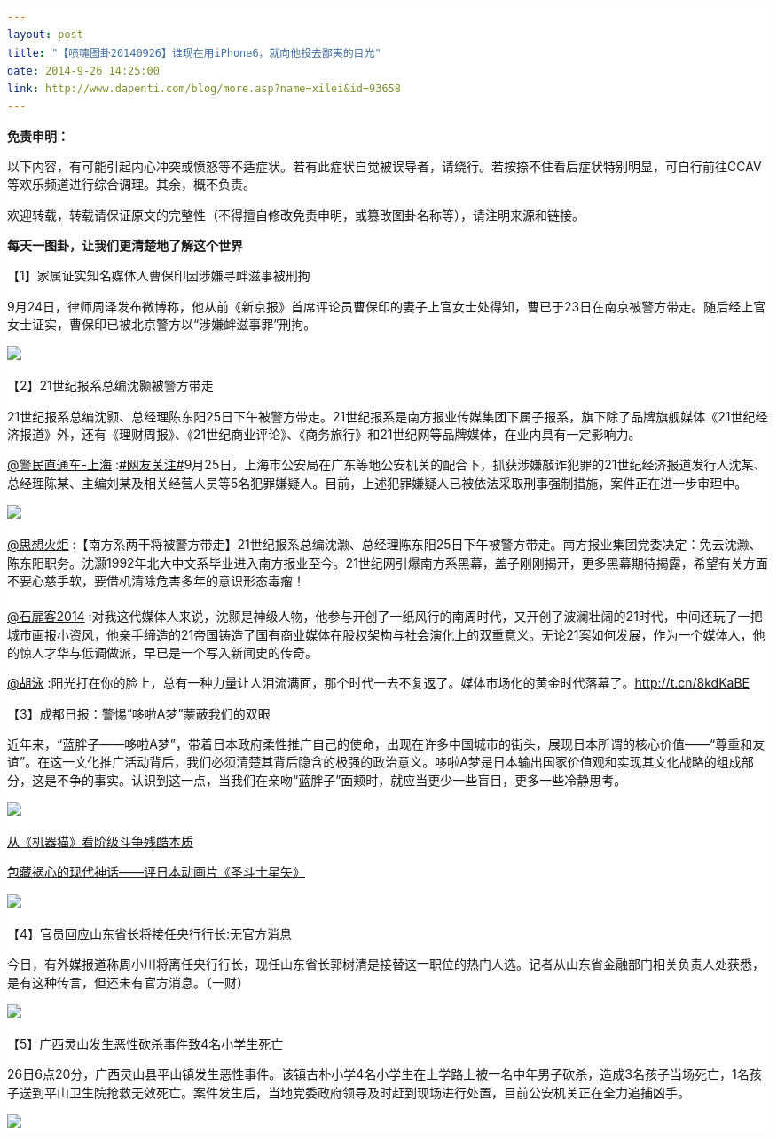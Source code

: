 ```yaml
---
layout: post
title: "【喷嚏图卦20140926】谁现在用iPhone6，就向他投去鄙夷的目光"
date: 2014-9-26 14:25:00
link: http://www.dapenti.com/blog/more.asp?name=xilei&id=93658
---
```


<div class="oblog_text" align="left">
<p><strong>免责申明：</strong></p>
<p>以下内容，有可能引起内心冲突或愤怒等不适症状。若有此症状自觉被误导者，请绕行。若按捺不住看后症状特别明显，可自行前往CCAV等欢乐频道进行综合调理。其余，概不负责。</p>
<p>欢迎转载，转载请保证原文的完整性（不得擅自修改免责申明，或篡改图卦名称等），请注明来源和链接。</p>
<p><strong>每天一图卦，让我们更清楚地了解这个世界</strong> </p>
<p>【1】家属证实知名媒体人曹保印因涉嫌寻衅滋事被刑拘</p>
<p>9月24日，律师周泽发布微博称，他从前《新京报》首席评论员曹保印的妻子上官女士处得知，曹已于23日在南京被警方带走。随后经上官女士证实，曹保印已被北京警方以“涉嫌衅滋事罪”刑拘。</p>
<p><img style="BORDER-BOTTOM-COLOR: #000000; BORDER-TOP-COLOR: #000000; BORDER-RIGHT-COLOR: #000000; BORDER-LEFT-COLOR: #000000" border="0" src="http://ptimg.org:88/dapenti/E5oOPb09/Xfvv7.jpg"></p>
<p>【2】21世纪报系总编沈颢被警方带走</p>
<p>21世纪报系总编沈颢、总经理陈东阳25日下午被警方带走。21世纪报系是南方报业传媒集团下属子报系，旗下除了品牌旗舰媒体《21世纪经济报道》外，还有《理财周报》、《21世纪商业评论》、《商务旅行》和21世纪网等品牌媒体，在业内具有一定影响力。</p>
<div class="WB_info">
<a class="WB_name S_func3" title="警民直通车-上海" href="http://weibo.com/shanghaipolice?from=feed&amp;loc=nickname" node-type="feed_list_originNick" nick-name="警民直通车-上海" usercard="id=2493592183">@警民直通车-上海</a> :<a class="a_topic" href="http://huati.weibo.com/k/%E7%BD%91%E5%8F%8B%E5%85%B3%E6%B3%A8?from=501" render="ext" extra-data="type=topic">#网友关注#</a>9月25日，上海市公安局在广东等地公安机关的配合下，抓获涉嫌敲诈犯罪的21世纪经济报道发行人沈某、总经理陈某、主编刘某及相关经营人员等5名犯罪嫌疑人。目前，上述犯罪嫌疑人已被依法采取刑事强制措施，案件正在进一步审理中。</div>
<p><img style="BORDER-BOTTOM-COLOR: #000000; BORDER-TOP-COLOR: #000000; BORDER-RIGHT-COLOR: #000000; BORDER-LEFT-COLOR: #000000" border="0" src="http://ptimg.org:88/dapenti/E5oYGK7X/BSIuf.jpg"></p>
<div node-type="feed_list_forwardContent">
<div class="WB_info">
<a class="WB_name S_func3" title="思想火炬" href="http://weibo.com/sixiang" node-type="feed_list_originNick" nick-name="思想火炬" usercard="id=3917499594">@思想火炬</a> :【南方系两干将被警方带走】21世纪报系总编沈灏、总经理陈东阳25日下午被警方带走。南方报业集团党委决定：免去沈灏、陈东阳职务。沈灏1992年北大中文系毕业进入南方报业至今。21世纪网引爆南方系黑幕，盖子刚刚揭开，更多黑幕期待揭露，希望有关方面不要心慈手软，要借机清除危害多年的意识形态毒瘤！ </div>
</div>
<div class="WB_info">&#160;</div>
<div class="WB_info">
<a class="WB_name S_func3" title="石扉客2014" href="http://weibo.com/yxhytst" node-type="feed_list_originNick" nick-name="石扉客2014" usercard="id=2774892563">@石扉客2014</a> :对我这代媒体人来说，沈颢是神级人物，他参与开创了一纸风行的南周时代，又开创了波澜壮阔的21时代，中间还玩了一把城市画报小资风，他亲手缔造的21帝国铸造了国有商业媒体在股权架构与社会演化上的双重意义。无论21案如何发展，作为一个媒体人，他的惊人才华与低调做派，早已是一个写入新闻史的传奇。</div>
<p><a class="WB_name S_func3" title="胡泳" href="http://weibo.com/huyong" node-type="feed_list_originNick" nick-name="胡泳" usercard="id=1400852211">@胡泳</a> :阳光打在你的脸上，总有一种力量让人泪流满面，那个时代一去不复返了。媒体市场化的黄金时代落幕了。<a title="http://www.infzm.com/content/22205" href="http://t.cn/8kdKaBE" target="_blank" action-type="feed_list_url" mt="url">http://t.cn/8kdKaBE</a> </p>
<p>【3】成都日报：警惕“哆啦A梦”蒙蔽我们的双眼</p>
<p>近年来，“蓝胖子——哆啦A梦”，带着日本政府柔性推广自己的使命，出现在许多中国城市的街头，展现日本所谓的核心价值——“尊重和友谊”。在这一文化推广活动背后，我们必须清楚其背后隐含的极强的政治意义。哆啦A梦是日本输出国家价值观和实现其文化战略的组成部分，这是不争的事实。认识到这一点，当我们在亲吻“蓝胖子”面颊时，就应当更少一些盲目，更多一些冷静思考。</p>
<p><img style="BORDER-BOTTOM-COLOR: #000000; BORDER-TOP-COLOR: #000000; BORDER-RIGHT-COLOR: #000000; BORDER-LEFT-COLOR: #000000" border="0" src="http://ptimg.org:88/dapenti/E5oKjcby/BoaPu.jpg"></p>
<p><a title="从《机器猫》看阶级斗争残酷本质" href="http://www.dapenti.com/blog/more.asp?name=xilei&amp;id=93655" target="_blank">从《机器猫》看阶级斗争残酷本质</a></p>
<p><a href="http://www.dapenti.com/blog/more.asp?name=xilei&amp;id=93656" target="_blank">包藏祸心的现代神话——评日本动画片《圣斗士星矢》</a></p>
<p><img style="BORDER-BOTTOM-COLOR: #000000; BORDER-TOP-COLOR: #000000; BORDER-RIGHT-COLOR: #000000; BORDER-LEFT-COLOR: #000000" border="0" src="http://ptimg.org:88/dapenti/E5pIoLRP/rMZPb.jpg"></p>
<p>【4】官员回应山东省长将接任央行行长:无官方消息</p>
<p>今日，有外媒报道称周小川将离任央行行长，现任山东省长郭树清是接替这一职位的热门人选。记者从山东省金融部门相关负责人处获悉，是有这种传言，但还未有官方消息。（一财） </p>
<p><img style="BORDER-BOTTOM-COLOR: #000000; BORDER-TOP-COLOR: #000000; BORDER-RIGHT-COLOR: #000000; BORDER-LEFT-COLOR: #000000" border="0" src="http://ptimg.org:88/dapenti/E5pfi8AX/usXkk.jpg"></p>
<p>【5】广西灵山发生恶性砍杀事件致4名小学生死亡</p>
<p>26日6点20分，广西灵山县平山镇发生恶性事件。该镇古朴小学4名小学生在上学路上被一名中年男子砍杀，造成3名孩子当场死亡，1名孩子送到平山卫生院抢救无效死亡。案件发生后，当地党委政府领导及时赶到现场进行处置，目前公安机关正在全力追捕凶手。 </p>
<p><img style="BORDER-BOTTOM-COLOR: #000000; BORDER-TOP-COLOR: #000000; BORDER-RIGHT-COLOR: #000000; BORDER-LEFT-COLOR: #000000" border="0" src="http://ptimg.org:88/dapenti/E5pmin9r/wK7YD.jpg"></p>